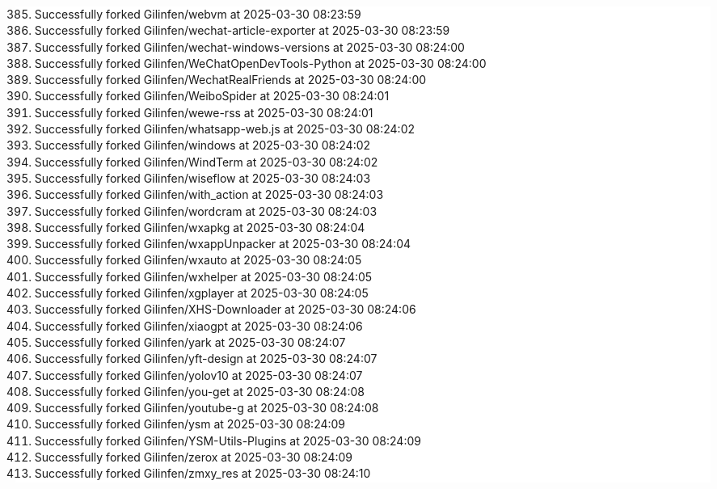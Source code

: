 385. Successfully forked Gilinfen/webvm at 2025-03-30 08:23:59
386. Successfully forked Gilinfen/wechat-article-exporter at 2025-03-30 08:23:59
387. Successfully forked Gilinfen/wechat-windows-versions at 2025-03-30 08:24:00
388. Successfully forked Gilinfen/WeChatOpenDevTools-Python at 2025-03-30 08:24:00
389. Successfully forked Gilinfen/WechatRealFriends at 2025-03-30 08:24:00
390. Successfully forked Gilinfen/WeiboSpider at 2025-03-30 08:24:01
391. Successfully forked Gilinfen/wewe-rss at 2025-03-30 08:24:01
392. Successfully forked Gilinfen/whatsapp-web.js at 2025-03-30 08:24:02
393. Successfully forked Gilinfen/windows at 2025-03-30 08:24:02
394. Successfully forked Gilinfen/WindTerm at 2025-03-30 08:24:02
395. Successfully forked Gilinfen/wiseflow at 2025-03-30 08:24:03
396. Successfully forked Gilinfen/with_action at 2025-03-30 08:24:03
397. Successfully forked Gilinfen/wordcram at 2025-03-30 08:24:03
398. Successfully forked Gilinfen/wxapkg at 2025-03-30 08:24:04
399. Successfully forked Gilinfen/wxappUnpacker at 2025-03-30 08:24:04
400. Successfully forked Gilinfen/wxauto at 2025-03-30 08:24:05
401. Successfully forked Gilinfen/wxhelper at 2025-03-30 08:24:05
402. Successfully forked Gilinfen/xgplayer at 2025-03-30 08:24:05
403. Successfully forked Gilinfen/XHS-Downloader at 2025-03-30 08:24:06
404. Successfully forked Gilinfen/xiaogpt at 2025-03-30 08:24:06
405. Successfully forked Gilinfen/yark at 2025-03-30 08:24:07
406. Successfully forked Gilinfen/yft-design at 2025-03-30 08:24:07
407. Successfully forked Gilinfen/yolov10 at 2025-03-30 08:24:07
408. Successfully forked Gilinfen/you-get at 2025-03-30 08:24:08
409. Successfully forked Gilinfen/youtube-g at 2025-03-30 08:24:08
410. Successfully forked Gilinfen/ysm at 2025-03-30 08:24:09
411. Successfully forked Gilinfen/YSM-Utils-Plugins at 2025-03-30 08:24:09
412. Successfully forked Gilinfen/zerox at 2025-03-30 08:24:09
413. Successfully forked Gilinfen/zmxy_res at 2025-03-30 08:24:10
